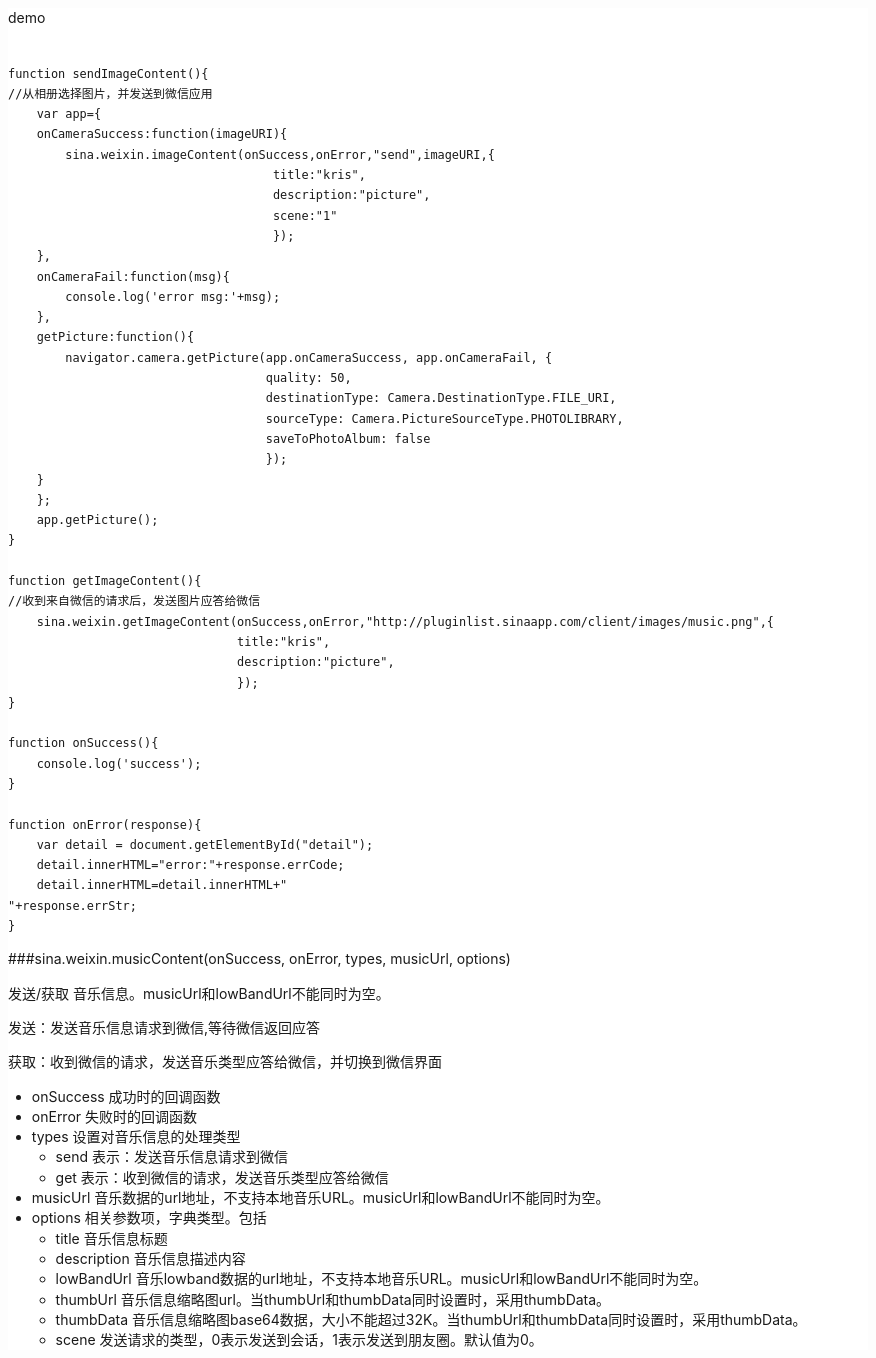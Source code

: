 demo
<pre><code>
function sendImageContent(){
//从相册选择图片，并发送到微信应用
    var app={
    onCameraSuccess:function(imageURI){
        sina.weixin.imageContent(onSuccess,onError,"send",imageURI,{
                                     title:"kris",
                                     description:"picture",
                                     scene:"1"
                                     });
    },
    onCameraFail:function(msg){
        console.log('error msg:'+msg);
    },
    getPicture:function(){
        navigator.camera.getPicture(app.onCameraSuccess, app.onCameraFail, {
                                    quality: 50,
                                    destinationType: Camera.DestinationType.FILE_URI,
                                    sourceType: Camera.PictureSourceType.PHOTOLIBRARY,
                                    saveToPhotoAlbum: false
                                    });
    }
    };
    app.getPicture();
}

function getImageContent(){
//收到来自微信的请求后，发送图片应答给微信
    sina.weixin.getImageContent(onSuccess,onError,"http://pluginlist.sinaapp.com/client/images/music.png",{
                                title:"kris",
                                description:"picture",
                                });
}

function onSuccess(){
    console.log('success');
}
 
function onError(response){
    var detail = document.getElementById("detail");
    detail.innerHTML="error:"+response.errCode;
    detail.innerHTML=detail.innerHTML+"<br>"+response.errStr;
}
</code></pre>

###sina.weixin.musicContent(onSuccess, onError, types, musicUrl, options)

发送/获取 音乐信息。musicUrl和lowBandUrl不能同时为空。

发送：发送音乐信息请求到微信,等待微信返回应答

获取：收到微信的请求，发送音乐类型应答给微信，并切换到微信界面
  * onSuccess 成功时的回调函数
  * onError 失败时的回调函数
  * types 设置对音乐信息的处理类型
    * send 表示：发送音乐信息请求到微信
    * get 表示：收到微信的请求，发送音乐类型应答给微信
  * musicUrl 音乐数据的url地址，不支持本地音乐URL。musicUrl和lowBandUrl不能同时为空。
  * options 相关参数项，字典类型。包括
    * title 音乐信息标题
    * description 音乐信息描述内容
    * lowBandUrl 音乐lowband数据的url地址，不支持本地音乐URL。musicUrl和lowBandUrl不能同时为空。
    * thumbUrl 音乐信息缩略图url。当thumbUrl和thumbData同时设置时，采用thumbData。
    * thumbData 音乐信息缩略图base64数据，大小不能超过32K。当thumbUrl和thumbData同时设置时，采用thumbData。
    * scene 发送请求的类型，0表示发送到会话，1表示发送到朋友圈。默认值为0。